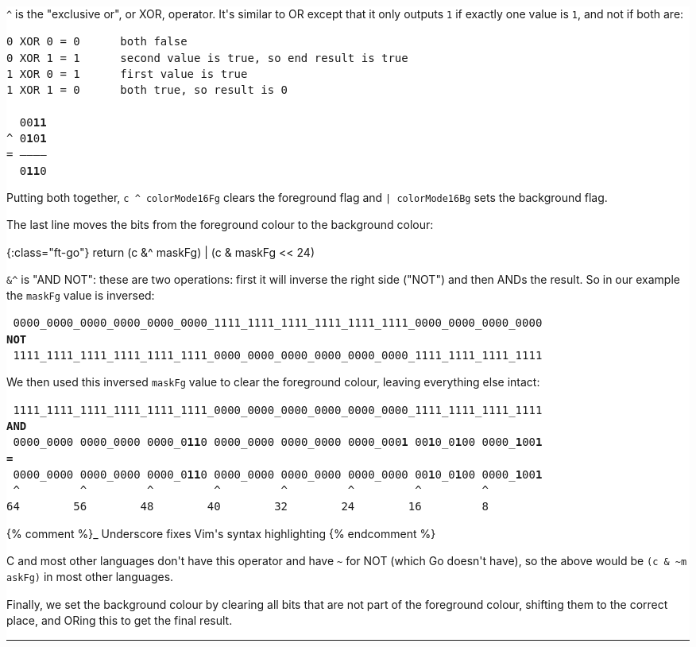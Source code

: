 `^` is the "exclusive or", or XOR, operator. It's  similar to OR except that it
only outputs `1` if exactly one value is `1`, and not if both are:

<pre>
0 XOR 0 = 0      both false
0 XOR 1 = 1      second value is true, so end result is true
1 XOR 0 = 1      first value is true
1 XOR 1 = 0      both true, so result is 0

  00<b>1</b><b>1</b>
^ 0<b>1</b>0<b>1</b>
= ――――
  0<b>1</b><b>1</b>0
</pre>

Putting both together, `c ^ colorMode16Fg` clears the foreground flag and `|
colorMode16Bg` sets the background flag.

The last line moves the bits from the foreground colour to the background
colour:

{:class="ft-go"}
    return (c &^ maskFg) | (c & maskFg << 24)

`&^` is "AND NOT": these are two operations: first it will inverse the right
side ("NOT") and then ANDs the result. So in our example the `maskFg` value is
inversed:

<pre class="full">
 0000_0000_0000_0000_0000_0000_1111_1111_1111_1111_1111_1111_0000_0000_0000_0000
<b>NOT</b>
 1111_1111_1111_1111_1111_1111_0000_0000_0000_0000_0000_0000_1111_1111_1111_1111
</pre>

We then used this inversed `maskFg` value to clear the foreground colour,
leaving everything else intact:

<pre class="full">
 1111_1111_1111_1111_1111_1111_0000_0000_0000_0000_0000_0000_1111_1111_1111_1111
<b>AND</b>
 0000_0000 0000_0000 0000_0<b>1</b><b>1</b>0 0000_0000 0000_0000 0000_000<b>1</b> 00<b>1</b>0_0<b>1</b>00 0000_<b>1</b>00<b>1</b>
<b>=</b>
 0000_0000 0000_0000 0000_0<b>1</b><b>1</b>0 0000_0000 0000_0000 0000_0000 00<b>1</b>0_0<b>1</b>00 0000_<b>1</b>00<b>1</b>
 ^         ^         ^         ^         ^         ^         ^         ^
64        56        48        40        32        24        16         8
</pre>
{% comment %}_ Underscore fixes Vim's syntax highlighting {% endcomment %}

C and most other languages don't have this operator and have `~` for NOT (which
Go doesn't have), so the above would be `(c & ~maskFg)` in most other languages.

Finally, we set the background colour by clearing all bits that are not part of
the foreground colour, shifting them to the correct place, and ORing this to get
the final result.

---
